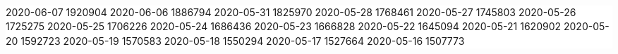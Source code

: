   <tr>
    <td>2020-06-07</td>
    <td>1920904</td>
  </tr>
  <tr>
    <td>2020-06-06</td>
    <td>1886794</td>
  </tr>
  <tr>
    <td>2020-05-31</td>
    <td>1825970</td>
  </tr>
  <tr>
    <td>2020-05-28</td>
    <td>1768461</td>
  </tr>
  <tr>
    <td>2020-05-27</td>
    <td>1745803</td>
  </tr>
  <tr>
    <td>2020-05-26</td>
    <td>1725275</td>
  </tr>
  <tr>
    <td>2020-05-25</td>
    <td>1706226</td>
  </tr>
  <tr>
    <td>2020-05-24</td>
    <td>1686436</td>
  </tr>
  <tr>
    <td>2020-05-23</td>
    <td>1666828</td>
  </tr>
  <tr>
    <td>2020-05-22</td>
    <td>1645094</td>
  </tr>
  <tr>
    <td>2020-05-21</td>
    <td>1620902</td>
  </tr>
  <tr>
    <td>2020-05-20</td>
    <td>1592723</td>
  </tr>
  <tr>
    <td>2020-05-19</td>
    <td>1570583</td>
  </tr>
  <tr>
    <td>2020-05-18</td>
    <td>1550294</td>
  </tr>
  <tr>
    <td>2020-05-17</td>
    <td>1527664</td>
  </tr>
  <tr>
    <td>2020-05-16</td>
    <td>1507773</td>
  </tr>